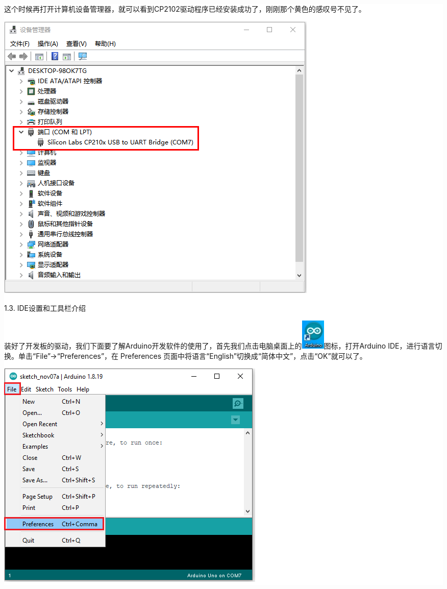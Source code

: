 这个时候再打开计算机设备管理器，就可以看到CP2102驱动程序已经安装成功了，刚刚那个黄色的感叹号不见了。

![](media/cb90d5f0fbe64d25436859f6505c653b.png)

1.3. IDE设置和工具栏介绍

装好了开发板的驱动，我们下面要了解Arduino开发软件的使用了，首先我们点击电脑桌面上的![](media/15ee1732a5c94b90c848898712b66390.png)图标，打开Arduino IDE，进行语言切换。单击“File”→“Preferences”，在 Preferences
页面中将语言“English”切换成“简体中文”，点击“OK”就可以了。

![](media/281b98ed7b10db9688743a790e86915c.png)
